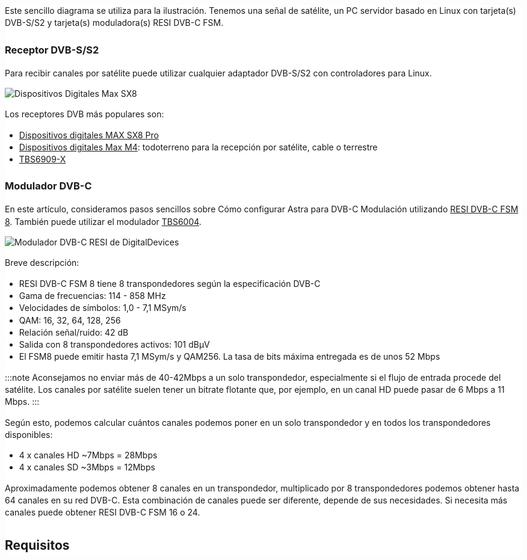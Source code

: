 Este sencillo diagrama se utiliza para la ilustración. Tenemos una señal de satélite, un PC servidor basado en Linux con tarjeta(s) DVB-S/S2 y tarjeta(s) moduladora(s) RESI DVB-C FSM.

### Receptor DVB-S/S2

Para recibir canales por satélite puede utilizar cualquier adaptador DVB-S/S2 con controladores para Linux.

![Dispositivos Digitales Max SX8](https://cdn.cesbo.com/help/astra/getting-started/ctv-with-astra/maxsx82018.jpg)

Los receptores DVB más populares son:

- [Dispositivos digitales MAX SX8 Pro](https://www.digital-devices.eu/shop/en/tv-cards/all-tv-cards/340/digital-devices-max-sx8-pro-4/8-8-tuner-tv-card-dvb-s2/dvb-s2x-full-spectrum)
- [Dispositivos digitales Max M4](https://www.digital-devices.eu/shop/en/tv-cards/all-tv-cards/341/digital-devices-max-m4-4x-multi-band-tuner-tv-card?c=167): todoterreno para la recepción por satélite, cable o terrestre
- [TBS6909-X](https://www.tbsdtv.com/products/tbs6909-x-dvb-s-s2-s2x-octa-tuner-pcie-card.html)

### Modulador DVB-C

En este artículo, consideramos pasos sencillos sobre Cómo configurar Astra para DVB-C Modulación utilizando [RESI DVB-C FSM 8](https://www.digital-devices.eu/shop/en/business-tv/qam-sdr-modulator/). También puede utilizar el modulador [TBS6004](https://www.tbsdtv.com/products/tbs6004-dvb-c-4-qam-pcie-card.html).

![Modulador DVB-C RESI de DigitalDevices](https://cdn.cesbo.com/help/astra/getting-started/ctv-with-astra/resi-fsm.png)

Breve descripción:

- RESI DVB-C FSM 8 tiene 8 transpondedores según la especificación DVB-C
- Gama de frecuencias: 114 - 858 MHz
- Velocidades de símbolos: 1,0 - 7,1 MSym/s
- QAM: 16, 32, 64, 128, 256
- Relación señal/ruido: 42 dB
- Salida con 8 transpondedores activos: 101 dBµV
- El FSM8 puede emitir hasta 7,1 MSym/s y QAM256. La tasa de bits máxima entregada es de unos 52 Mbps

:::note Aconsejamos no enviar más de 40-42Mbps a un solo transpondedor, especialmente si el flujo de entrada procede del satélite. Los canales por satélite suelen tener un bitrate flotante que, por ejemplo, en un canal HD puede pasar de 6 Mbps a 11 Mbps.
:::

Según esto, podemos calcular cuántos canales podemos poner en un solo transpondedor y en todos los transpondedores disponibles:

- 4 x canales HD ~7Mbps = 28Mbps
- 4 x canales SD ~3Mbps = 12Mbps

Aproximadamente podemos obtener 8 canales en un transpondedor, multiplicado por 8 transpondedores podemos obtener hasta 64 canales en su red DVB-C. Esta combinación de canales puede ser diferente, depende de sus necesidades. Si necesita más canales puede obtener RESI DVB-C FSM 16 o 24.

## Requisitos[](https://help.cesbo.com/astra/getting-started/use-cases/cable-television-with-astra-for-hospitality-industry#requirements)
